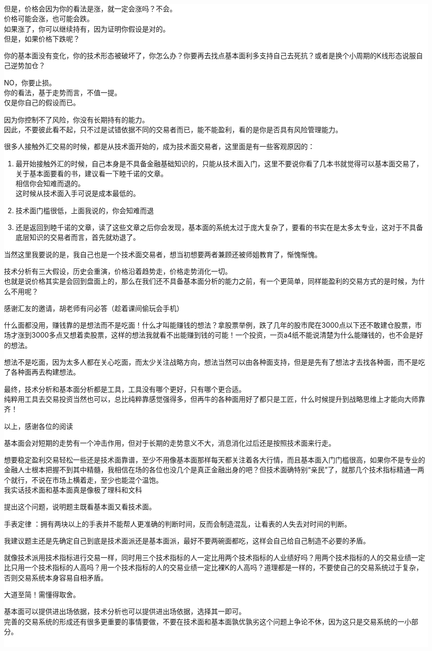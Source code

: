 但是，价格会因为你的看法是涨，就一定会涨吗？不会。  
价格可能会涨，也可能会跌。  
如果涨了，你可以继续持有，因为证明你假设是对的。  
但是，如果价格下跌呢？

你的基本面没有变化，你的技术形态被破坏了，你怎么办？你要再去找点基本面利多支持自己去死抗？或者是换个小周期的K线形态说服自己逆势加仓？

NO，你要止损。  
你的看法，基于走势而言，不值一提。  
仅是你自己的假设而已。  

因为你控制不了风险，你没有长期持有的能力。  
因此，不要彼此看不起，只不过是试错依据不同的交易者而已，能不能盈利，看的是你是否具有风险管理能力。  

很多人接触外汇交易的时候，都是从技术面开始的，成为技术面交易者，这里面是有一些客观原因的：

1. 最开始接触外汇的时候，自己本身是不具备金融基础知识的，只能从技术面入门，这里不要说你看了几本书就觉得可以基本面交易了，关于基本面要看的书，建议看一下睦千诺的文章。  
相信你会知难而退的。  
这时候从技术面入手可说是成本最低的。  

2. 技术面门槛很低，上面我说的，你会知难而退

3. 还是返回到睦千诺的文章，读了这些文章之后你会发现，基本面的系统太过于庞大复杂了，要看的书实在是太多太专业，这对于不具备底层知识的交易者而言，首先就劝退了。  

当然这里我要说的是，我自己也是一个技术面交易者，想当初想要两者兼顾还被师姐教育了，惭愧惭愧。  

技术分析有三大假设，历史会重演，价格沿着趋势走，价格走势消化一切。  
也就是说价格其实是会回到盘面上的，那么在我们还不具备基本面分析的能力之前，有一个更简单，同样能盈利的交易方式的是时候，为什么不用呢？

感谢汇友的邀请，胡老师有问必答（趁着课间偷玩会手机）

什么面都没用，赚钱靠的是想法而不是吃面！什么才叫能赚钱的想法？拿股票举例，跌了几年的股市爬在3000点以下还不敢建仓股票，市场才涨到3000多点又想着卖股票，这样的想法我就看不出能赚到钱的可能！一个投资，一页a4纸不能说清楚为什么能赚钱的，也不会是好的想法。  

想法不是吃面，因为太多人都在关心吃面，而太少关注战略方向，想法当然可以由各种面支持，但是是先有了想法才去找各种面，而不是吃了各种面再去构建想法。  

最终，技术分析和基本面分析都是工具，工具没有哪个更好，只有哪个更合适。  
纯粹用工具去交易投资当然也可以，总比纯粹靠感觉强得多，但再牛的各种面用好了都只是工匠，什么时候提升到战略思维上才能向大师靠齐！

以上，感谢各位的阅读

基本面会对短期的走势有一个冲击作用，但对于长期的走势意义不大，消息消化过后还是按照技术面来行走。  

想要稳定盈利交易轻松一些还是技术面靠谱，至少不用像基本面那样每天都关注着各大行情，而且基本面入门门槛很高，如果你不是专业的金融人士根本把握不到其中精髓，我相信在场的各位也没几个是真正金融出身的吧？但技术面确特别“亲民”了，就那几个技术指标精通一两个就行，不说在市场上横着走，至少也能混个温饱。  
我实话技术面和基本面真是像极了理科和文科

提出这个问题，说明题主既看基本面又看技术面。  

手表定律 ：拥有两块以上的手表并不能帮人更准确的判断时间，反而会制造混乱，让看表的人失去对时间的判断。  

我建议题主还是先确定自己到底是技术面派还是基本面派，最好不要两碗面都吃，这样会自己给自己制造不必要的矛盾。  

就像技术派用技术指标进行交易一样，同时用三个技术指标的人一定比用两个技术指标的人业绩好吗？用两个技术指标的人的交易业绩一定比只用一个技术指标的人高吗？用一个技术指标的人的交易业绩一定比裸K的人高吗？道理都是一样的，不要使自己的交易系统过于复杂，否则交易系统本身容易自相矛盾。  

大道至简！需懂得取舍。  

基本面可以提供进出场依据，技术分析也可以提供进出场依据，选择其一即可。  
完善的交易系统的形成还有很多更重要的事情要做，不要在技术面和基本面孰优孰劣这个问题上争论不休，因为这只是交易系统的一小部分。  
​
